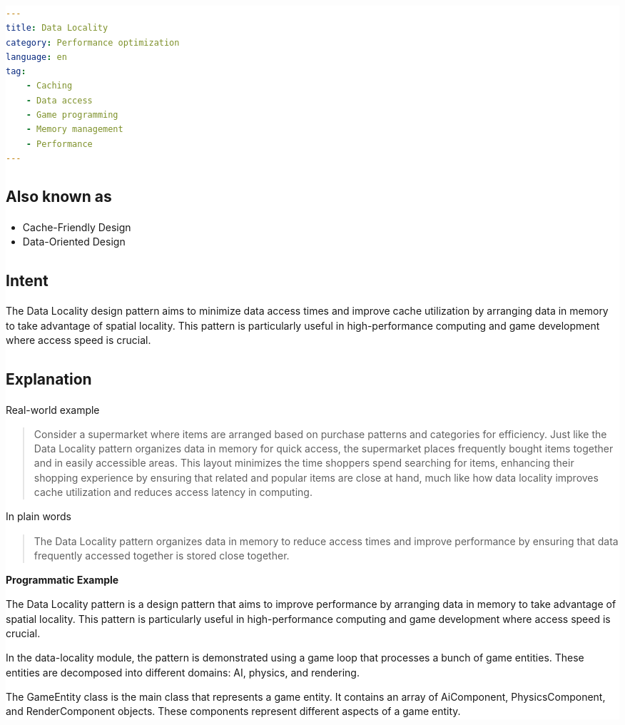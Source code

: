 ```yaml
---
title: Data Locality
category: Performance optimization
language: en
tag:
    - Caching
    - Data access
    - Game programming
    - Memory management
    - Performance
---
```


## Also known as

* Cache-Friendly Design
* Data-Oriented Design

## Intent

The Data Locality design pattern aims to minimize data access times and improve cache utilization by arranging data in memory to take advantage of spatial locality. This pattern is particularly useful in high-performance computing and game development where access speed is crucial.

## Explanation

Real-world example

> Consider a supermarket where items are arranged based on purchase patterns and categories for efficiency. Just like the Data Locality pattern organizes data in memory for quick access, the supermarket places frequently bought items together and in easily accessible areas. This layout minimizes the time shoppers spend searching for items, enhancing their shopping experience by ensuring that related and popular items are close at hand, much like how data locality improves cache utilization and reduces access latency in computing.

In plain words

> The Data Locality pattern organizes data in memory to reduce access times and improve performance by ensuring that data frequently accessed together is stored close together.

**Programmatic Example**

The Data Locality pattern is a design pattern that aims to improve performance by arranging data in memory to take advantage of spatial locality. This pattern is particularly useful in high-performance computing and game development where access speed is crucial.

In the data-locality module, the pattern is demonstrated using a game loop that processes a bunch of game entities. These entities are decomposed into different domains: AI, physics, and rendering.

The GameEntity class is the main class that represents a game entity. It contains an array of AiComponent, PhysicsComponent, and RenderComponent objects. These components represent different aspects of a game entity.
